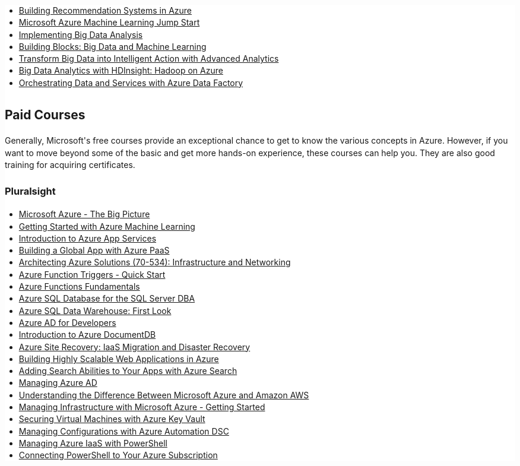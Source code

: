 * [Building Recommendation Systems in Azure](https://mva.microsoft.com/en-US/training-courses/building-recommendation-systems-in-azure-13765?l=j6AfbmlXB_4505513172)
* [Microsoft Azure Machine Learning Jump Start](https://mva.microsoft.com/en-US/training-courses/microsoft-azure-machine-learning-jump-start-8425?l=ehQZFoKz_7904984382)
* [Implementing Big Data Analysis](https://mva.microsoft.com/en-US/training-courses/implementing-big-data-analysis-8311?l=gOOGH0Yy_4304984382)
* [Building Blocks: Big Data and Machine Learning](https://mva.microsoft.com/en-US/training-courses/building-blocks-big-data-and-machine-learning-16060)
* [Transform Big Data into Intelligent Action with Advanced Analytics](https://mva.microsoft.com/en-US/training-courses/transform-big-data-into-intelligent-action-with-advanced-analytics-14040?l=MnUsH5CsB_7105368485)
* [Big Data Analytics with HDInsight: Hadoop on Azure](https://mva.microsoft.com/en-US/training-courses/big-data-analytics-with-hdinsight-hadoop-on-azure-10551?l=KBcyOu97_7604984382)
* [Orchestrating Data and Services with Azure Data Factory](https://mva.microsoft.com/en-US/training-courses/orchestrating-data-and-services-with-azure-data-factory-15962)


## Paid Courses
Generally, Microsoft's free courses provide an exceptional chance to get to know the various concepts in Azure. However, if you want to move beyond some of the basic and get more hands-on experience, these courses can help you. They are also good training for acquiring certificates.

### Pluralsight
* [Microsoft Azure - The Big Picture](https://www.pluralsight.com/courses/microsoft-azure-big-picture)
* [Getting Started with Azure Machine Learning](https://www.pluralsight.com/courses/azure-machine-learning-getting-started)
* [Introduction to Azure App Services](https://www.pluralsight.com/courses/introduction-azure-app-services)
* [Building a Global App with Azure PaaS](https://www.pluralsight.com/courses/azure-paas-building-global-app)
* [Architecting Azure Solutions (70-534): Infrastructure and Networking](https://www.pluralsight.com/courses/architecting-azure-solutions-70-534-infrastructure-networking)
* [Azure Function Triggers - Quick Start](https://www.pluralsight.com/courses/azure-function-triggers-quick-start)
* [Azure Functions Fundamentals](https://www.pluralsight.com/courses/azure-functions-fundamentals)
* [Azure SQL Database for the SQL Server DBA](https://www.pluralsight.com/courses/azure-sql-database-dba)
* [Azure SQL Data Warehouse: First Look](https://www.pluralsight.com/courses/azure-sql-data-warehouse-first-look)
* [Azure AD for Developers](https://www.pluralsight.com/courses/azure-active-directory-developers)
* [Introduction to Azure DocumentDB](https://www.pluralsight.com/courses/azure-documentdb-introduction)
* [Azure Site Recovery: IaaS Migration and Disaster Recovery](https://www.pluralsight.com/courses/azure-site-recovery-iaas-migration-disaster-recovery)
* [Building Highly Scalable Web Applications in Azure](https://www.pluralsight.com/courses/azure-highly-scalable-web-applications)
* [Adding Search Abilities to Your Apps with Azure Search](https://www.pluralsight.com/courses/azure-adding-search-abilities-apps)
* [Managing Azure AD](https://www.pluralsight.com/courses/azure-ad-managing)
* [Understanding the Difference Between Microsoft Azure and Amazon AWS](https://www.pluralsight.com/courses/understanding-microsoft-azure-amazon-aws)
* [Managing Infrastructure with Microsoft Azure - Getting Started](https://www.pluralsight.com/courses/managing-infrastructure-microsoft-azure-getting-started)
* [Securing Virtual Machines with Azure Key Vault](https://www.pluralsight.com/courses/securing-virtual-machines-azure-key-vault)
* [Managing Configurations with Azure Automation DSC](https://www.pluralsight.com/courses/azure-automation-dsc-managing-configurations)
* [Managing Azure IaaS with PowerShell](https://www.pluralsight.com/courses/managing-azure-iaas-with-powershell)
* [Connecting PowerShell to Your Azure Subscription](https://www.pluralsight.com/courses/connect-powershell-to-azure-subscription)